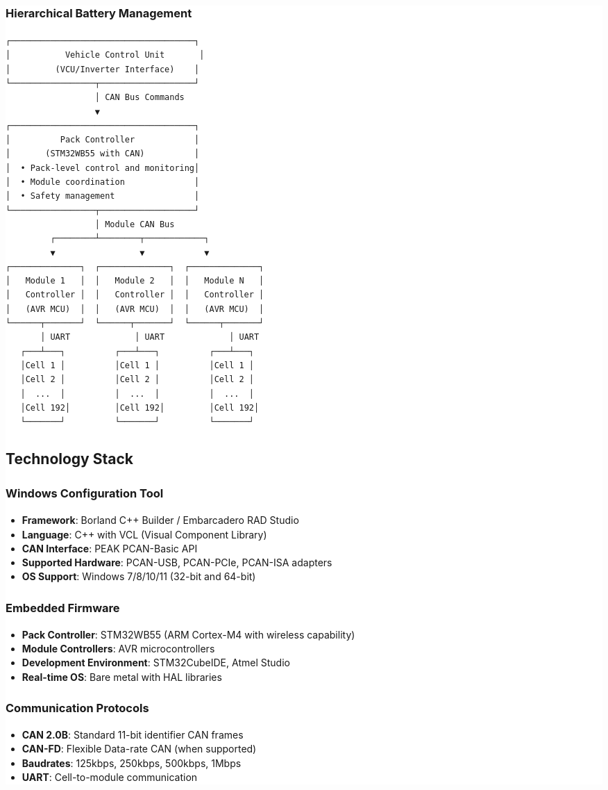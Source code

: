 ### Hierarchical Battery Management

```
┌─────────────────────────────────────┐
│           Vehicle Control Unit       │
│         (VCU/Inverter Interface)    │
└─────────────────┬───────────────────┘
                  │ CAN Bus Commands
                  ▼
┌─────────────────────────────────────┐
│          Pack Controller            │
│       (STM32WB55 with CAN)          │
│  • Pack-level control and monitoring│
│  • Module coordination              │
│  • Safety management                │
└─────────────────┬───────────────────┘
                  │ Module CAN Bus
         ┌────────┴────────┬────────────┐
         ▼                 ▼            ▼
┌──────────────┐  ┌──────────────┐  ┌──────────────┐
│   Module 1   │  │   Module 2   │  │   Module N   │
│   Controller │  │   Controller │  │   Controller │
│   (AVR MCU)  │  │   (AVR MCU)  │  │   (AVR MCU)  │
└──────┬───────┘  └──────┬───────┘  └──────┬───────┘
       │ UART             │ UART             │ UART
   ┌───┴───┐          ┌───┴───┐          ┌───┴───┐
   │Cell 1 │          │Cell 1 │          │Cell 1 │
   │Cell 2 │          │Cell 2 │          │Cell 2 │
   │  ...  │          │  ...  │          │  ...  │
   │Cell 192│         │Cell 192│         │Cell 192│
   └───────┘          └───────┘          └───────┘
```

## Technology Stack

### Windows Configuration Tool
- **Framework**: Borland C++ Builder / Embarcadero RAD Studio
- **Language**: C++ with VCL (Visual Component Library)
- **CAN Interface**: PEAK PCAN-Basic API
- **Supported Hardware**: PCAN-USB, PCAN-PCIe, PCAN-ISA adapters
- **OS Support**: Windows 7/8/10/11 (32-bit and 64-bit)

### Embedded Firmware
- **Pack Controller**: STM32WB55 (ARM Cortex-M4 with wireless capability)
- **Module Controllers**: AVR microcontrollers
- **Development Environment**: STM32CubeIDE, Atmel Studio
- **Real-time OS**: Bare metal with HAL libraries

### Communication Protocols
- **CAN 2.0B**: Standard 11-bit identifier CAN frames
- **CAN-FD**: Flexible Data-rate CAN (when supported)
- **Baudrates**: 125kbps, 250kbps, 500kbps, 1Mbps
- **UART**: Cell-to-module communication
